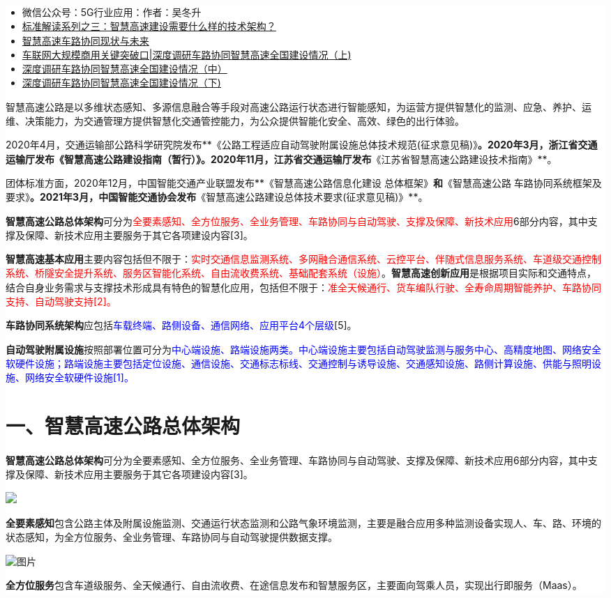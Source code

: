 - 微信公众号：5G行业应用：作者：吴冬升
- [标准解读系列之三：智慧高速建设需要什么样的技术架构？](https://mp.weixin.qq.com/s?__biz=MzU3Mzk2ODczNw==&mid=2247493086&idx=1&sn=fb89aad56d8dd075b7e8b3a33a18d941&chksm=fd3b3dd0ca4cb4c67f33ce5ee90c57df630c9559d50a12537f6522072b6279dbd1fc5c1dc4ac&mpshare=1&scene=24&srcid=0410BVT2oiAKV6mviUyZ1gmu&sharer_sharetime=1618020436443&sharer_shareid=63281a6430fc669a5b286c6a03545e04#rd)
- [智慧高速车路协同现状与未来](https://mp.weixin.qq.com/s?__biz=MzU3Mzk2ODczNw==&mid=2247485623&idx=1&sn=609502b49926122553a7baecae9981a4&chksm=fd38d0b9ca4f59af4bcbd464d4af80432a8c57f8d15dad50dbb4af5bd56cfdb8bf40646b8373&scene=178&cur_album_id=1368865340016656387#rd)
- [车联网大规模商用关键突破口|深度调研车路协同智慧高速全国建设情况（上)](https://mp.weixin.qq.com/s?__biz=MzU3Mzk2ODczNw==&mid=2247485082&idx=1&sn=5d805935a57d158e2e89d46feb3ce0f7&chksm=fd38de94ca4f57824b1aa6ff1cc64211a4b1975f5c6246648c3fb6e204c6888c20cb7dbd281b&scene=21#wechat_redirect)
- [深度调研车路协同智慧高速全国建设情况（中）](https://mp.weixin.qq.com/s?__biz=MzU3Mzk2ODczNw==&mid=2247485211&idx=1&sn=570a6f7840edfe821e6365037d5626c0&chksm=fd38df15ca4f560365d9f07ada75aa13fb2ca8e8ddfdc61e8a725f562618c32b2a28ad97b641&scene=178&cur_album_id=1368865340016656387#rd)
- [深度调研车路协同智慧高速全国建设情况（下)](https://mp.weixin.qq.com/s?__biz=MzU3Mzk2ODczNw==&mid=2247485559&idx=1&sn=aa3d6ad9121ddf71f37e147e68353f78&chksm=fd38d079ca4f596fb491b02e79462b2748fce609c220f86c6b945941e7ec4b9a739ae4f2111f&scene=178&cur_album_id=1368865340016656387#rd)



智慧高速公路是以多维状态感知、多源信息融合等手段对高速公路运行状态进行智能感知，为运营方提供智慧化的监测、应急、养护、运维、决策能力，为交通管理方提供智慧化交通管控能力，为公众提供智能化安全、高效、绿色的出行体验。



2020年4月，交通运输部公路科学研究院发布**《公路工程适应自动驾驶附属设施总体技术规范(征求意见稿)》**。2020年3月，浙江省交通运输厅发布《**智慧高速公路建设指南（暂行）》**。2020年11月，江苏省交通运输厅发布**《江苏省智慧高速公路建设技术指南》**。

团体标准方面，2020年12月，中国智能交通产业联盟发布**《智慧高速公路信息化建设 总体框架》**和**《智慧高速公路 车路协同系统框架及要求》**。2021年3月，中国智能交通协会发布**《智慧高速公路建设总体技术要求(征求意见稿)》**。

**智慧高速公路总体架构**可分为<font color='red'>全要素感知、全方位服务、全业务管理、车路协同与自动驾驶、支撑及保障、新技术应用</font>6部分内容，其中支撑及保障、新技术应用主要服务于其它各项建设内容[3]。

**智慧高速基本应用**主要内容包括但不限于：<font color='red'>实时交通信息监测系统、多网融合通信系统、云控平台、伴随式信息服务系统、车道级交通控制系统、桥隧安全提升系统、服务区智能化系统、自由流收费系统、基础配套系统（设施）</font>。**智慧高速创新应用**是根据项目实际和交通特点，结合自身业务需求与支撑技术形成具有特色的智慧化应用，包括但不限于：<font color='red'>准全天候通行、货车编队行驶、全寿命周期智能养护、车路协同支持、自动驾驶支持[2]。</font>



**车路协同系统架构**应包括<font color='blue'>车载终端、路侧设备、通信网络、应用平台4个层级</font>[5]。

**自动驾驶附属设施**按照部署位置可分为<font color='blue'>中心端设施、路端设施两类。中心端设施主要包括自动驾驶监测与服务中心、高精度地图、网络安全软硬件设施；路端设施主要包括定位设施、通信设施、交通标志标线、交通控制与诱导设施、交通感知设施、路侧计算设施、供能与照明设施、网络安全软硬件设施[1]。</font>

# 一、智慧高速公路总体架构

**智慧高速公路总体架构**可分为全要素感知、全方位服务、全业务管理、车路协同与自动驾驶、支撑及保障、新技术应用6部分内容，其中支撑及保障、新技术应用主要服务于其它各项建设内容[3]。

![](https://mmbiz.qpic.cn/mmbiz_png/qHicI0dJBzzQ7Wpibe7LI29Mf5UAVleQAJGicYxQn6iaKXFQI3oXFmiaWEcFhSCic31yCKx7JejhQu8kf6XxRdhB8jxw/640?wx_fmt=png&tp=webp&wxfrom=5&wx_lazy=1&wx_co=1)

**全要素感知**包含公路主体及附属设施监测、交通运行状态监测和公路气象环境监测，主要是融合应用多种监测设备实现人、车、路、环境的状态感知，为全方位服务、全业务管理、车路协同与自动驾驶提供数据支撑。

![图片](https://mmbiz.qpic.cn/mmbiz_png/qHicI0dJBzzQ7Wpibe7LI29Mf5UAVleQAJcELcWIIic37TTaJiabjboe1ic1hEadYuNc5HZgSESJibh0ZklibBIpEvzNw/640?wx_fmt=png&tp=webp&wxfrom=5&wx_lazy=1&wx_co=1)

**全方位服务**包含车道级服务、全天候通行、自由流收费、在途信息发布和智慧服务区，主要面向驾乘人员，实现出行即服务（Maas）。

